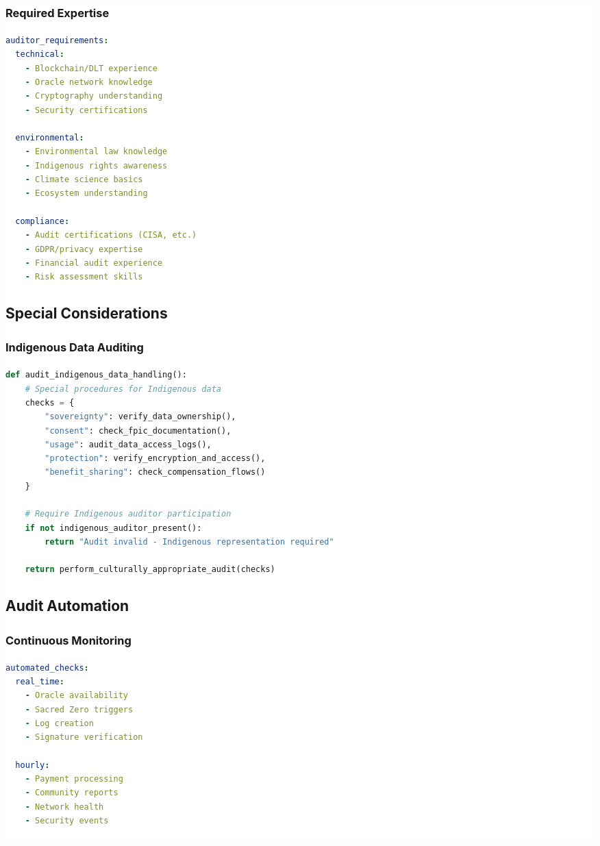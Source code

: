 ### Required Expertise

```yaml
auditor_requirements:
  technical:
    - Blockchain/DLT experience
    - Oracle network knowledge
    - Cryptography understanding
    - Security certifications
    
  environmental:
    - Environmental law knowledge
    - Indigenous rights awareness
    - Climate science basics
    - Ecosystem understanding
    
  compliance:
    - Audit certifications (CISA, etc.)
    - GDPR/privacy expertise
    - Financial audit experience
    - Risk assessment skills
```

## Special Considerations

### Indigenous Data Auditing

```python
def audit_indigenous_data_handling():
    # Special procedures for Indigenous data
    checks = {
        "sovereignty": verify_data_ownership(),
        "consent": check_fpic_documentation(),
        "usage": audit_data_access_logs(),
        "protection": verify_encryption_and_access(),
        "benefit_sharing": check_compensation_flows()
    }
    
    # Require Indigenous auditor participation
    if not indigenous_auditor_present():
        return "Audit invalid - Indigenous representation required"
    
    return perform_culturally_appropriate_audit(checks)
```

## Audit Automation

### Continuous Monitoring

```yaml
automated_checks:
  real_time:
    - Oracle availability
    - Sacred Zero triggers
    - Log creation
    - Signature verification
    
  hourly:
    - Payment processing
    - Community reports
    - Network health
    - Security events
    
```